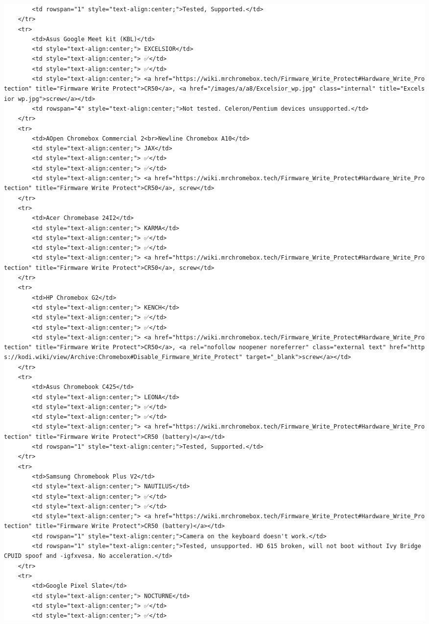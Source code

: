            <td rowspan="1" style="text-align:center;">Tested, Supported.</td>
        </tr>
        <tr>
            <td>Asus Google Meet kit (KBL)</td>
            <td style="text-align:center;"> EXCELSIOR</td>
            <td style="text-align:center;"> ✅</td>
            <td style="text-align:center;"> ✅</td>
            <td style="text-align:center;"> <a href="https://wiki.mrchromebox.tech/Firmware_Write_Protect#Hardware_Write_Protection" title="Firmware Write Protect">CR50</a>, <a href="/images/a/a8/Excelsior_wp.jpg" class="internal" title="Excelsior wp.jpg">screw</a></td>
            <td rowspan="4" style="text-align:center;">Not tested. Celeron/Pentium devices unsupported.</td>
        </tr>
        <tr>
            <td>AOpen Chromebox Commercial 2<br>Newline Chromebox A10</td>
            <td style="text-align:center;"> JAX</td>
            <td style="text-align:center;"> ✅</td>
            <td style="text-align:center;"> ✅</td>
            <td style="text-align:center;"> <a href="https://wiki.mrchromebox.tech/Firmware_Write_Protect#Hardware_Write_Protection" title="Firmware Write Protect">CR50</a>, screw</td>
        </tr>
        <tr>
            <td>Acer Chromebase 24I2</td>
            <td style="text-align:center;"> KARMA</td>
            <td style="text-align:center;"> ✅</td>
            <td style="text-align:center;"> ✅</td>
            <td style="text-align:center;"> <a href="https://wiki.mrchromebox.tech/Firmware_Write_Protect#Hardware_Write_Protection" title="Firmware Write Protect">CR50</a>, screw</td>
        </tr>
        <tr>
            <td>HP Chromebox G2</td>
            <td style="text-align:center;"> KENCH</td>
            <td style="text-align:center;"> ✅</td>
            <td style="text-align:center;"> ✅</td>
            <td style="text-align:center;"> <a href="https://wiki.mrchromebox.tech/Firmware_Write_Protect#Hardware_Write_Protection" title="Firmware Write Protect">CR50</a>, <a rel="nofollow noopener noreferrer" class="external text" href="https://kodi.wiki/view/Archive:Chromebox#Disable_Firmware_Write_Protect" target="_blank">screw</a></td>
        </tr>
        <tr>
            <td>Asus Chromebook C425</td>
            <td style="text-align:center;"> LEONA</td>
            <td style="text-align:center;"> ✅</td>
            <td style="text-align:center;"> ✅</td>
            <td style="text-align:center;"> <a href="https://wiki.mrchromebox.tech/Firmware_Write_Protect#Hardware_Write_Protection" title="Firmware Write Protect">CR50 (battery)</a></td>
            <td rowspan="1" style="text-align:center;">Tested, Supported.</td>
        </tr>
        <tr>
            <td>Samsung Chromebook Plus V2</td>
            <td style="text-align:center;"> NAUTILUS</td>
            <td style="text-align:center;"> ✅</td>
            <td style="text-align:center;"> ✅</td>
            <td style="text-align:center;"> <a href="https://wiki.mrchromebox.tech/Firmware_Write_Protect#Hardware_Write_Protection" title="Firmware Write Protect">CR50 (battery)</a></td>
            <td rowspan="1" style="text-align:center;">Camera on the keyboard doesn't work.</td>
            <td rowspan="1" style="text-align:center;">Tested, unsupported. HD 615 broken, will not boot without Ivy Bridge CPUID spoof and -igfxvesa. No acceleration.</td>
        </tr>
        <tr>
            <td>Google Pixel Slate</td>
            <td style="text-align:center;"> NOCTURNE</td>
            <td style="text-align:center;"> ✅</td>
            <td style="text-align:center;"> ✅</td>